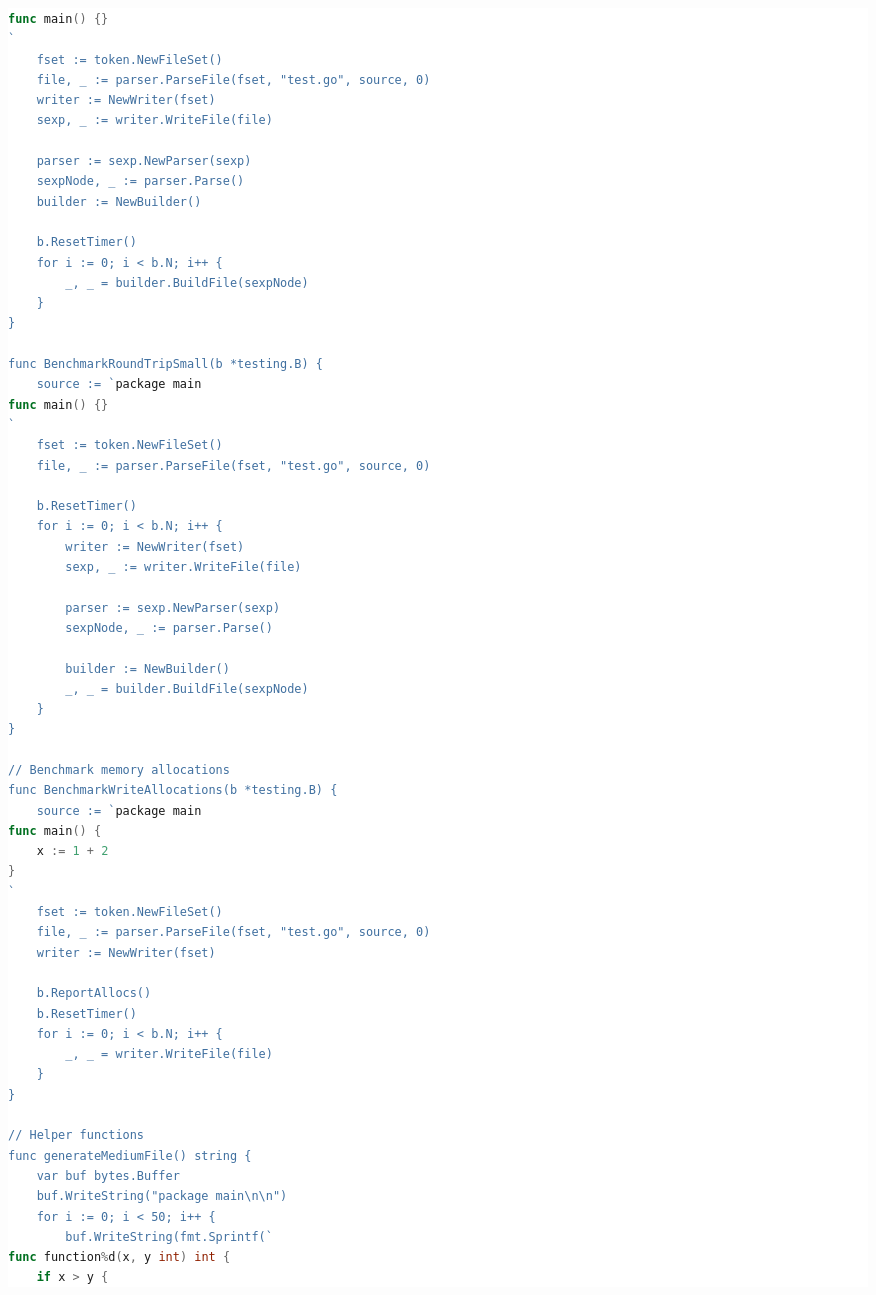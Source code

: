 ```go
func main() {}
`
    fset := token.NewFileSet()
    file, _ := parser.ParseFile(fset, "test.go", source, 0)
    writer := NewWriter(fset)
    sexp, _ := writer.WriteFile(file)
    
    parser := sexp.NewParser(sexp)
    sexpNode, _ := parser.Parse()
    builder := NewBuilder()

    b.ResetTimer()
    for i := 0; i < b.N; i++ {
        _, _ = builder.BuildFile(sexpNode)
    }
}

func BenchmarkRoundTripSmall(b *testing.B) {
    source := `package main
func main() {}
`
    fset := token.NewFileSet()
    file, _ := parser.ParseFile(fset, "test.go", source, 0)

    b.ResetTimer()
    for i := 0; i < b.N; i++ {
        writer := NewWriter(fset)
        sexp, _ := writer.WriteFile(file)
        
        parser := sexp.NewParser(sexp)
        sexpNode, _ := parser.Parse()
        
        builder := NewBuilder()
        _, _ = builder.BuildFile(sexpNode)
    }
}

// Benchmark memory allocations
func BenchmarkWriteAllocations(b *testing.B) {
    source := `package main
func main() {
    x := 1 + 2
}
`
    fset := token.NewFileSet()
    file, _ := parser.ParseFile(fset, "test.go", source, 0)
    writer := NewWriter(fset)

    b.ReportAllocs()
    b.ResetTimer()
    for i := 0; i < b.N; i++ {
        _, _ = writer.WriteFile(file)
    }
}

// Helper functions
func generateMediumFile() string {
    var buf bytes.Buffer
    buf.WriteString("package main\n\n")
    for i := 0; i < 50; i++ {
        buf.WriteString(fmt.Sprintf(`
func function%d(x, y int) int {
    if x > y {
```